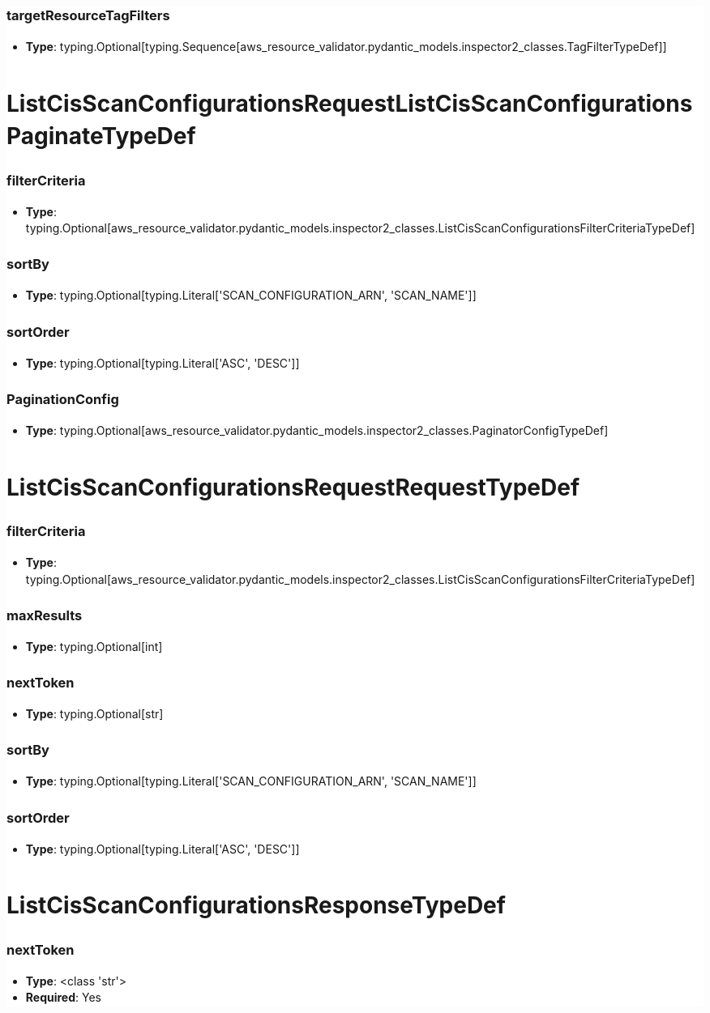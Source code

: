 ### targetResourceTagFilters
- **Type**: typing.Optional[typing.Sequence[aws_resource_validator.pydantic_models.inspector2_classes.TagFilterTypeDef]]


# ListCisScanConfigurationsRequestListCisScanConfigurationsPaginateTypeDef

### filterCriteria
- **Type**: typing.Optional[aws_resource_validator.pydantic_models.inspector2_classes.ListCisScanConfigurationsFilterCriteriaTypeDef]

### sortBy
- **Type**: typing.Optional[typing.Literal['SCAN_CONFIGURATION_ARN', 'SCAN_NAME']]

### sortOrder
- **Type**: typing.Optional[typing.Literal['ASC', 'DESC']]

### PaginationConfig
- **Type**: typing.Optional[aws_resource_validator.pydantic_models.inspector2_classes.PaginatorConfigTypeDef]


# ListCisScanConfigurationsRequestRequestTypeDef

### filterCriteria
- **Type**: typing.Optional[aws_resource_validator.pydantic_models.inspector2_classes.ListCisScanConfigurationsFilterCriteriaTypeDef]

### maxResults
- **Type**: typing.Optional[int]

### nextToken
- **Type**: typing.Optional[str]

### sortBy
- **Type**: typing.Optional[typing.Literal['SCAN_CONFIGURATION_ARN', 'SCAN_NAME']]

### sortOrder
- **Type**: typing.Optional[typing.Literal['ASC', 'DESC']]


# ListCisScanConfigurationsResponseTypeDef

### nextToken
- **Type**: <class 'str'>
- **Required**: Yes

